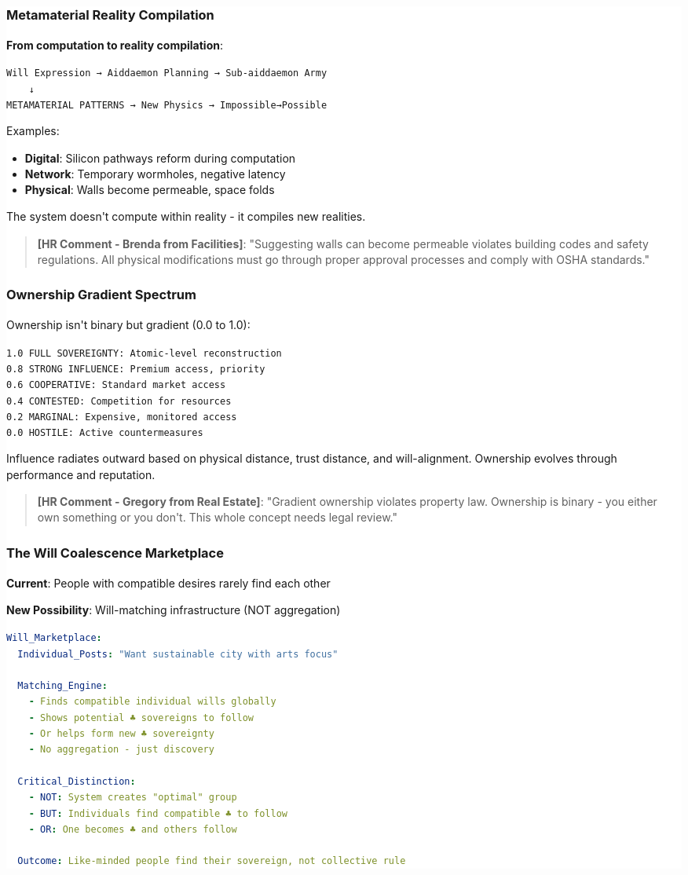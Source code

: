 ### Metamaterial Reality Compilation

**From computation to reality compilation**:

```
Will Expression → Aiddaemon Planning → Sub-aiddaemon Army
    ↓
METAMATERIAL PATTERNS → New Physics → Impossible→Possible
```

Examples:
- **Digital**: Silicon pathways reform during computation
- **Network**: Temporary wormholes, negative latency
- **Physical**: Walls become permeable, space folds

The system doesn't compute within reality - it compiles new realities.

> **[HR Comment - Brenda from Facilities]**: "Suggesting walls can become permeable violates building codes and safety regulations. All physical modifications must go through proper approval processes and comply with OSHA standards."

### Ownership Gradient Spectrum

Ownership isn't binary but gradient (0.0 to 1.0):

```
1.0 FULL SOVEREIGNTY: Atomic-level reconstruction
0.8 STRONG INFLUENCE: Premium access, priority
0.6 COOPERATIVE: Standard market access
0.4 CONTESTED: Competition for resources
0.2 MARGINAL: Expensive, monitored access
0.0 HOSTILE: Active countermeasures
```

Influence radiates outward based on physical distance, trust distance, and will-alignment. Ownership evolves through performance and reputation.

> **[HR Comment - Gregory from Real Estate]**: "Gradient ownership violates property law. Ownership is binary - you either own something or you don't. This whole concept needs legal review."

### The Will Coalescence Marketplace

**Current**: People with compatible desires rarely find each other

**New Possibility**: Will-matching infrastructure (NOT aggregation)
```yaml
Will_Marketplace:
  Individual_Posts: "Want sustainable city with arts focus"
  
  Matching_Engine:
    - Finds compatible individual wills globally
    - Shows potential ♣ sovereigns to follow
    - Or helps form new ♣ sovereignty
    - No aggregation - just discovery
    
  Critical_Distinction:
    - NOT: System creates "optimal" group
    - BUT: Individuals find compatible ♣ to follow
    - OR: One becomes ♣ and others follow
    
  Outcome: Like-minded people find their sovereign, not collective rule
```
